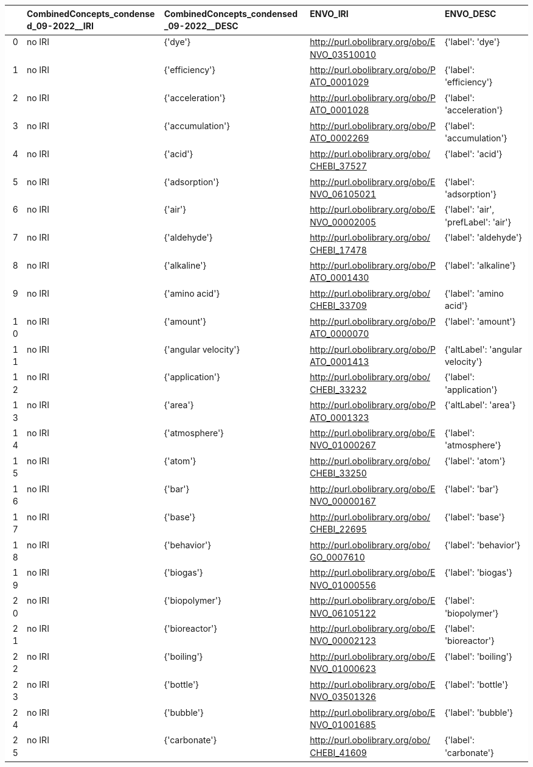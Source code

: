 |     | CombinedConcepts_condensed_09-2022__IRI   | CombinedConcepts_condensed_09-2022__DESC   | ENVO_IRI                                      | ENVO_DESC                                                      |
|----:|:------------------------------------------|:-------------------------------------------|:----------------------------------------------|:---------------------------------------------------------------|
|   0 | no IRI                                    | {'dye'}                                    | http://purl.obolibrary.org/obo/ENVO_03510010  | {'label': 'dye'}                                               |
|   1 | no IRI                                    | {'efficiency'}                             | http://purl.obolibrary.org/obo/PATO_0001029   | {'label': 'efficiency'}                                        |
|   2 | no IRI                                    | {'acceleration'}                           | http://purl.obolibrary.org/obo/PATO_0001028   | {'label': 'acceleration'}                                      |
|   3 | no IRI                                    | {'accumulation'}                           | http://purl.obolibrary.org/obo/PATO_0002269   | {'label': 'accumulation'}                                      |
|   4 | no IRI                                    | {'acid'}                                   | http://purl.obolibrary.org/obo/CHEBI_37527    | {'label': 'acid'}                                              |
|   5 | no IRI                                    | {'adsorption'}                             | http://purl.obolibrary.org/obo/ENVO_06105021  | {'label': 'adsorption'}                                        |
|   6 | no IRI                                    | {'air'}                                    | http://purl.obolibrary.org/obo/ENVO_00002005  | {'label': 'air', 'prefLabel': 'air'}                           |
|   7 | no IRI                                    | {'aldehyde'}                               | http://purl.obolibrary.org/obo/CHEBI_17478    | {'label': 'aldehyde'}                                          |
|   8 | no IRI                                    | {'alkaline'}                               | http://purl.obolibrary.org/obo/PATO_0001430   | {'label': 'alkaline'}                                          |
|   9 | no IRI                                    | {'amino acid'}                             | http://purl.obolibrary.org/obo/CHEBI_33709    | {'label': 'amino acid'}                                        |
|  10 | no IRI                                    | {'amount'}                                 | http://purl.obolibrary.org/obo/PATO_0000070   | {'label': 'amount'}                                            |
|  11 | no IRI                                    | {'angular velocity'}                       | http://purl.obolibrary.org/obo/PATO_0001413   | {'altLabel': 'angular velocity'}                               |
|  12 | no IRI                                    | {'application'}                            | http://purl.obolibrary.org/obo/CHEBI_33232    | {'label': 'application'}                                       |
|  13 | no IRI                                    | {'area'}                                   | http://purl.obolibrary.org/obo/PATO_0001323   | {'altLabel': 'area'}                                           |
|  14 | no IRI                                    | {'atmosphere'}                             | http://purl.obolibrary.org/obo/ENVO_01000267  | {'label': 'atmosphere'}                                        |
|  15 | no IRI                                    | {'atom'}                                   | http://purl.obolibrary.org/obo/CHEBI_33250    | {'label': 'atom'}                                              |
|  16 | no IRI                                    | {'bar'}                                    | http://purl.obolibrary.org/obo/ENVO_00000167  | {'label': 'bar'}                                               |
|  17 | no IRI                                    | {'base'}                                   | http://purl.obolibrary.org/obo/CHEBI_22695    | {'label': 'base'}                                              |
|  18 | no IRI                                    | {'behavior'}                               | http://purl.obolibrary.org/obo/GO_0007610     | {'label': 'behavior'}                                          |
|  19 | no IRI                                    | {'biogas'}                                 | http://purl.obolibrary.org/obo/ENVO_01000556  | {'label': 'biogas'}                                            |
|  20 | no IRI                                    | {'biopolymer'}                             | http://purl.obolibrary.org/obo/ENVO_06105122  | {'label': 'biopolymer'}                                        |
|  21 | no IRI                                    | {'bioreactor'}                             | http://purl.obolibrary.org/obo/ENVO_00002123  | {'label': 'bioreactor'}                                        |
|  22 | no IRI                                    | {'boiling'}                                | http://purl.obolibrary.org/obo/ENVO_01000623  | {'label': 'boiling'}                                           |
|  23 | no IRI                                    | {'bottle'}                                 | http://purl.obolibrary.org/obo/ENVO_03501326  | {'label': 'bottle'}                                            |
|  24 | no IRI                                    | {'bubble'}                                 | http://purl.obolibrary.org/obo/ENVO_01001685  | {'label': 'bubble'}                                            |
|  25 | no IRI                                    | {'carbonate'}                              | http://purl.obolibrary.org/obo/CHEBI_41609    | {'label': 'carbonate'}                                         |